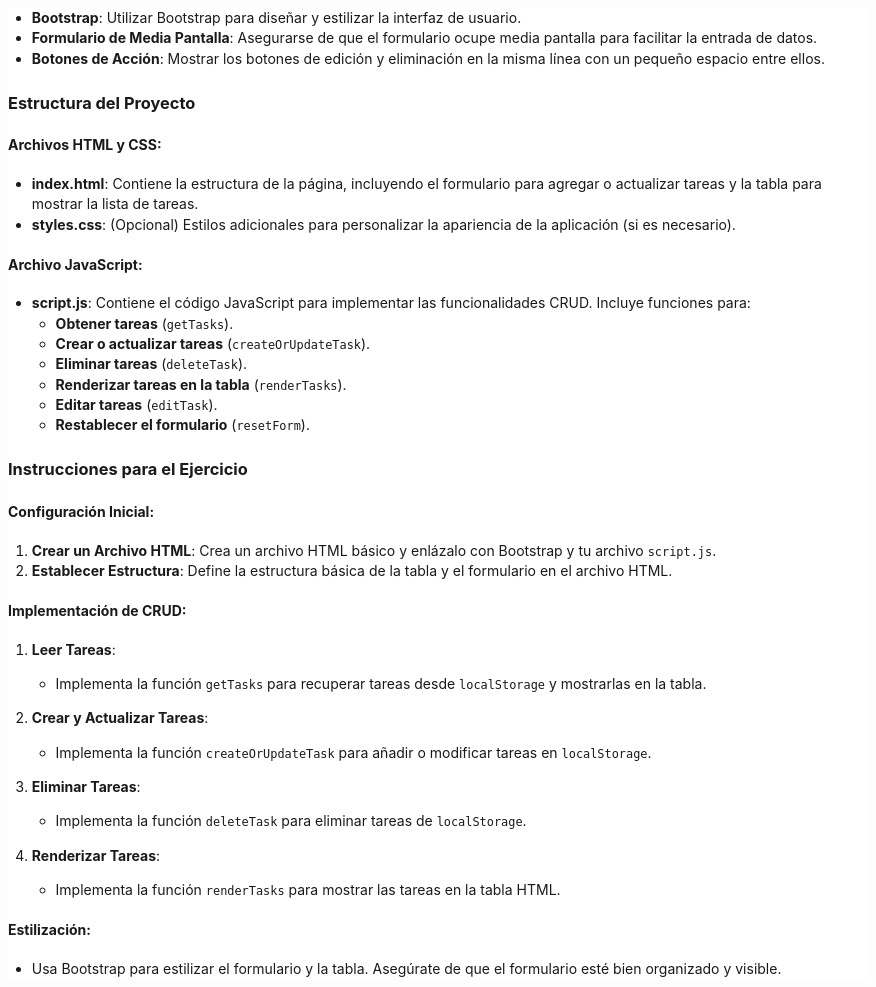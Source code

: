 - **Bootstrap**: Utilizar Bootstrap para diseñar y estilizar la interfaz de usuario.
- **Formulario de Media Pantalla**: Asegurarse de que el formulario ocupe media pantalla para facilitar la entrada de datos.
- **Botones de Acción**: Mostrar los botones de edición y eliminación en la misma línea con un pequeño espacio entre ellos.

### Estructura del Proyecto

#### Archivos HTML y CSS:

- **index.html**: Contiene la estructura de la página, incluyendo el formulario para agregar o actualizar tareas y la tabla para mostrar la lista de tareas.
- **styles.css**: (Opcional) Estilos adicionales para personalizar la apariencia de la aplicación (si es necesario).

#### Archivo JavaScript:

- **script.js**: Contiene el código JavaScript para implementar las funcionalidades CRUD. Incluye funciones para:
  - **Obtener tareas** (`getTasks`).
  - **Crear o actualizar tareas** (`createOrUpdateTask`).
  - **Eliminar tareas** (`deleteTask`).
  - **Renderizar tareas en la tabla** (`renderTasks`).
  - **Editar tareas** (`editTask`).
  - **Restablecer el formulario** (`resetForm`).

### Instrucciones para el Ejercicio

#### Configuración Inicial:

1. **Crear un Archivo HTML**: Crea un archivo HTML básico y enlázalo con Bootstrap y tu archivo `script.js`.
2. **Establecer Estructura**: Define la estructura básica de la tabla y el formulario en el archivo HTML.

#### Implementación de CRUD:

1. **Leer Tareas**:
   - Implementa la función `getTasks` para recuperar tareas desde `localStorage` y mostrarlas en la tabla.

2. **Crear y Actualizar Tareas**:
   - Implementa la función `createOrUpdateTask` para añadir o modificar tareas en `localStorage`.

3. **Eliminar Tareas**:
   - Implementa la función `deleteTask` para eliminar tareas de `localStorage`.

4. **Renderizar Tareas**:
   - Implementa la función `renderTasks` para mostrar las tareas en la tabla HTML.

#### Estilización:

- Usa Bootstrap para estilizar el formulario y la tabla. Asegúrate de que el formulario esté bien organizado y visible.
